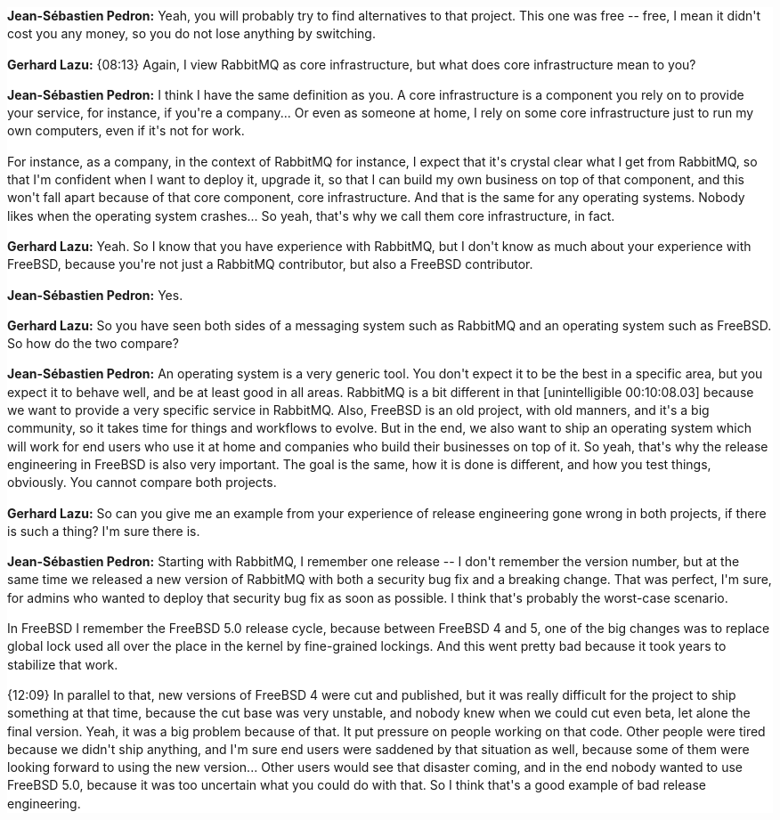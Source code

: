 **Jean-Sébastien Pedron:** Yeah, you will probably try to find alternatives to that project. This one was free -- free, I mean it didn't cost you any money, so you do not lose anything by switching.

**Gerhard Lazu:** \{08:13\} Again, I view RabbitMQ as core infrastructure, but what does core infrastructure mean to you?

**Jean-Sébastien Pedron:** I think I have the same definition as you. A core infrastructure is a component you rely on to provide your service, for instance, if you're a company... Or even as someone at home, I rely on some core infrastructure just to run my own computers, even if it's not for work.

For instance, as a company, in the context of RabbitMQ for instance, I expect that it's crystal clear what I get from RabbitMQ, so that I'm confident when I want to deploy it, upgrade it, so that I can build my own business on top of that component, and this won't fall apart because of that core component, core infrastructure. And that is the same for any operating systems. Nobody likes when the operating system crashes... So yeah, that's why we call them core infrastructure, in fact.

**Gerhard Lazu:** Yeah. So I know that you have experience with RabbitMQ, but I don't know as much about your experience with FreeBSD, because you're not just a RabbitMQ contributor, but also a FreeBSD contributor.

**Jean-Sébastien Pedron:** Yes.

**Gerhard Lazu:** So you have seen both sides of a messaging system such as RabbitMQ and an operating system such as FreeBSD. So how do the two compare?

**Jean-Sébastien Pedron:** An operating system is a very generic tool. You don't expect it to be the best in a specific area, but you expect it to behave well, and be at least good in all areas. RabbitMQ is a bit different in that \[unintelligible 00:10:08.03\] because we want to provide a very specific service in RabbitMQ. Also, FreeBSD is an old project, with old manners, and it's a big community, so it takes time for things and workflows to evolve. But in the end, we also want to ship an operating system which will work for end users who use it at home and companies who build their businesses on top of it. So yeah, that's why the release engineering in FreeBSD is also very important. The goal is the same, how it is done is different, and how you test things, obviously. You cannot compare both projects.

**Gerhard Lazu:** So can you give me an example from your experience of release engineering gone wrong in both projects, if there is such a thing? I'm sure there is.

**Jean-Sébastien Pedron:** Starting with RabbitMQ, I remember one release -- I don't remember the version number, but at the same time we released a new version of RabbitMQ with both a security bug fix and a breaking change. That was perfect, I'm sure, for admins who wanted to deploy that security bug fix as soon as possible. I think that's probably the worst-case scenario.

In FreeBSD I remember the FreeBSD 5.0 release cycle, because between FreeBSD 4 and 5, one of the big changes was to replace global lock used all over the place in the kernel by fine-grained lockings. And this went pretty bad because it took years to stabilize that work.

\{12:09\} In parallel to that, new versions of FreeBSD 4 were cut and published, but it was really difficult for the project to ship something at that time, because the cut base was very unstable, and nobody knew when we could cut even beta, let alone the final version. Yeah, it was a big problem because of that. It put pressure on people working on that code. Other people were tired because we didn't ship anything, and I'm sure end users were saddened by that situation as well, because some of them were looking forward to using the new version... Other users would see that disaster coming, and in the end nobody wanted to use FreeBSD 5.0, because it was too uncertain what you could do with that. So I think that's a good example of bad release engineering.
